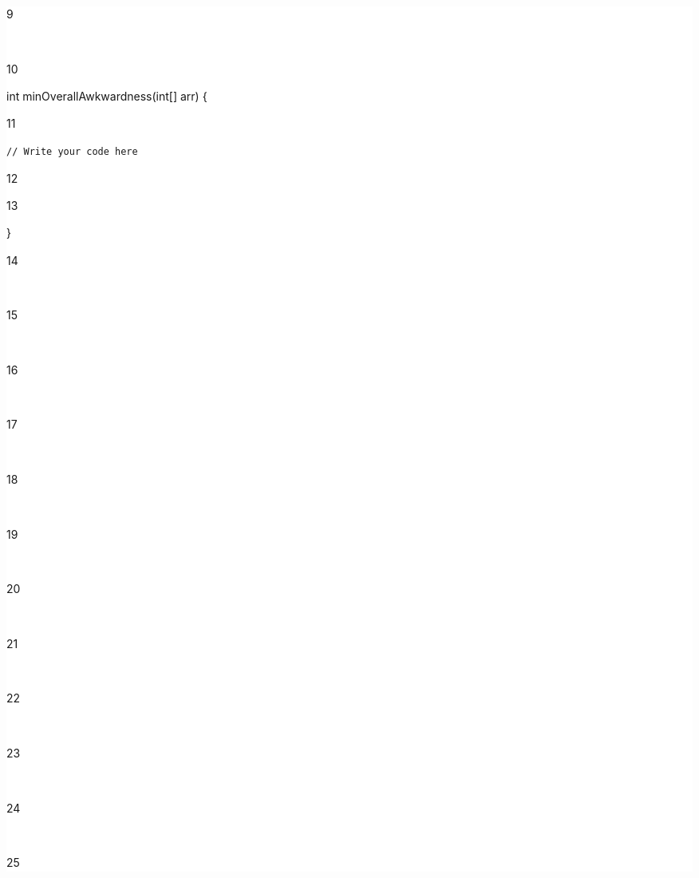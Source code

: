   

9

​

10

  int minOverallAwkwardness(int[] arr) {

11

    // Write your code here

12

    

13

  }

14

​

15

​

16

​

17

​

18

​

19

​

20

​

21

​

22

​

23

​

24

​

25
